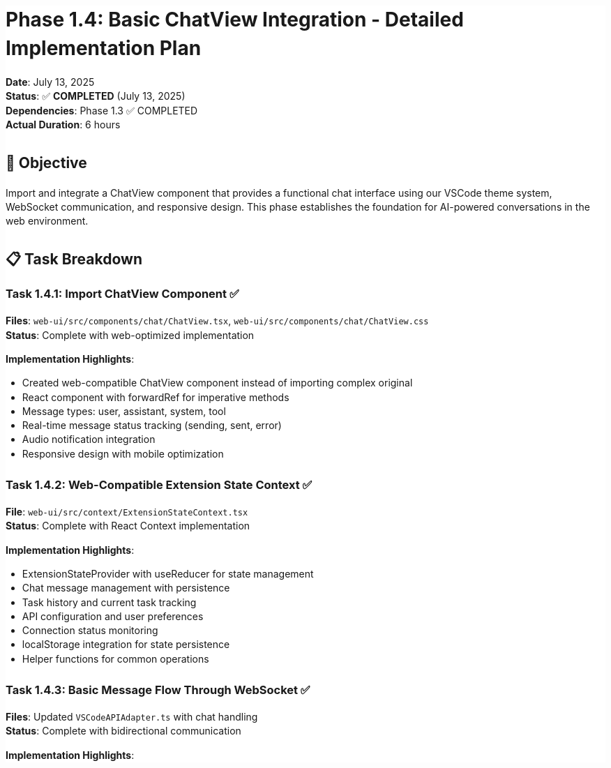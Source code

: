# Phase 1.4: Basic ChatView Integration - Detailed Implementation Plan

**Date**: July 13, 2025  
**Status**: ✅ **COMPLETED** (July 13, 2025)  
**Dependencies**: Phase 1.3 ✅ COMPLETED  
**Actual Duration**: 6 hours

## 🎯 Objective

Import and integrate a ChatView component that provides a functional chat interface using our VSCode theme system, WebSocket communication, and responsive design. This phase establishes the foundation for AI-powered conversations in the web environment.

## 📋 Task Breakdown

### **Task 1.4.1: Import ChatView Component** ✅

**Files**: `web-ui/src/components/chat/ChatView.tsx`, `web-ui/src/components/chat/ChatView.css`  
**Status**: Complete with web-optimized implementation

**Implementation Highlights**:

- Created web-compatible ChatView component instead of importing complex original
- React component with forwardRef for imperative methods
- Message types: user, assistant, system, tool
- Real-time message status tracking (sending, sent, error)
- Audio notification integration
- Responsive design with mobile optimization

### **Task 1.4.2: Web-Compatible Extension State Context** ✅

**File**: `web-ui/src/context/ExtensionStateContext.tsx`  
**Status**: Complete with React Context implementation

**Implementation Highlights**:

- ExtensionStateProvider with useReducer for state management
- Chat message management with persistence
- Task history and current task tracking
- API configuration and user preferences
- Connection status monitoring
- localStorage integration for state persistence
- Helper functions for common operations

### **Task 1.4.3: Basic Message Flow Through WebSocket** ✅

**Files**: Updated `VSCodeAPIAdapter.ts` with chat handling  
**Status**: Complete with bidirectional communication

**Implementation Highlights**:
